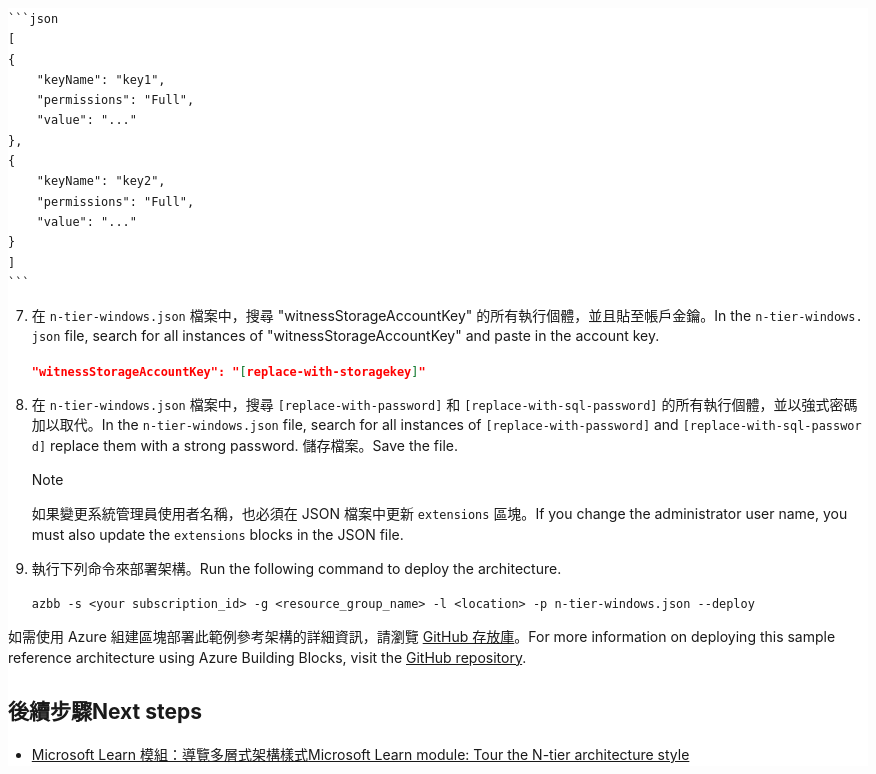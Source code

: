     ```json
    [
    {
        "keyName": "key1",
        "permissions": "Full",
        "value": "..."
    },
    {
        "keyName": "key2",
        "permissions": "Full",
        "value": "..."
    }
    ]
    ```

7. <span data-ttu-id="0c279-295">在 `n-tier-windows.json` 檔案中，搜尋 "witnessStorageAccountKey" 的所有執行個體，並且貼至帳戶金鑰。</span><span class="sxs-lookup"><span data-stu-id="0c279-295">In the `n-tier-windows.json` file, search for all instances of "witnessStorageAccountKey" and paste in the account key.</span></span>

    ```json
    "witnessStorageAccountKey": "[replace-with-storagekey]"
    ```

8. <span data-ttu-id="0c279-296">在 `n-tier-windows.json` 檔案中，搜尋 `[replace-with-password]` 和 `[replace-with-sql-password]` 的所有執行個體，並以強式密碼加以取代。</span><span class="sxs-lookup"><span data-stu-id="0c279-296">In the `n-tier-windows.json` file, search for all instances of `[replace-with-password]` and `[replace-with-sql-password]` replace them with a strong password.</span></span> <span data-ttu-id="0c279-297">儲存檔案。</span><span class="sxs-lookup"><span data-stu-id="0c279-297">Save the file.</span></span>

    > [!NOTE]
    > <span data-ttu-id="0c279-298">如果變更系統管理員使用者名稱，也必須在 JSON 檔案中更新 `extensions` 區塊。</span><span class="sxs-lookup"><span data-stu-id="0c279-298">If you change the administrator user name, you must also update the `extensions` blocks in the JSON file.</span></span>

9. <span data-ttu-id="0c279-299">執行下列命令來部署架構。</span><span class="sxs-lookup"><span data-stu-id="0c279-299">Run the following command to deploy the architecture.</span></span>

    ```azurecli
    azbb -s <your subscription_id> -g <resource_group_name> -l <location> -p n-tier-windows.json --deploy
    ```

<span data-ttu-id="0c279-300">如需使用 Azure 組建區塊部署此範例參考架構的詳細資訊，請瀏覽 [GitHub 存放庫][git]。</span><span class="sxs-lookup"><span data-stu-id="0c279-300">For more information on deploying this sample reference architecture using Azure Building Blocks, visit the [GitHub repository][git].</span></span>

## <a name="next-steps"></a><span data-ttu-id="0c279-301">後續步驟</span><span class="sxs-lookup"><span data-stu-id="0c279-301">Next steps</span></span>

- [<span data-ttu-id="0c279-302">Microsoft Learn 模組：導覽多層式架構樣式</span><span class="sxs-lookup"><span data-stu-id="0c279-302">Microsoft Learn module: Tour the N-tier architecture style</span></span>](/learn/modules/n-tier-architecture/)


[dmz]: ../dmz/secure-vnet-dmz.md
[multi-dc]: multi-region-sql-server.md
[n-tier]: n-tier.md
[azure-availability-sets]: /azure/virtual-machines/virtual-machines-windows-manage-availability#configure-each-application-tier-into-separate-availability-sets
[azure-dns]: /azure/dns/dns-overview
[azure-key-vault]: https://azure.microsoft.com/services/key-vault
[防禦主機]: https://en.wikipedia.org/wiki/Bastion_host
[bastion host]: https://en.wikipedia.org/wiki/Bastion_host
[cidr]: https://en.wikipedia.org/wiki/Classless_Inter-Domain_Routing
[ddos]: /azure/virtual-network/ddos-protection-overview
[ddos-best-practices]: /azure/security/azure-ddos-best-practices
[git]: https://github.com/mspnp/template-building-blocks
[github-folder]: https://github.com/mspnp/reference-architectures/tree/master/virtual-machines/n-tier-windows
[nsg]: /azure/virtual-network/virtual-networks-nsg
[plan-network]: /azure/virtual-network/virtual-network-vnet-plan-design-arm
[private-ip-space]: https://en.wikipedia.org/wiki/Private_network#Private_IPv4_address_spaces
[公用 IP 位址]: /azure/virtual-network/virtual-network-ip-addresses-overview-arm
[public IP address]: /azure/virtual-network/virtual-network-ip-addresses-overview-arm
[sql-alwayson]: https://msdn.microsoft.com/library/hh510230.aspx
[sql-alwayson-force-failover]: https://msdn.microsoft.com/library/ff877957.aspx
[sql-alwayson-getting-started]: https://msdn.microsoft.com/library/gg509118.aspx
[sql-alwayson-ilb]: /azure/virtual-machines/windows/sql/virtual-machines-windows-portal-sql-alwayson-int-listener
[sql-alwayson-listeners]: https://msdn.microsoft.com/library/hh213417.aspx
[sql-alwayson-read-only-routing]: https://technet.microsoft.com/library/hh213417.aspx#ConnectToSecondary
[sql-keyvault]: /azure/virtual-machines/virtual-machines-windows-ps-sql-keyvault
[vm-sla]: https://azure.microsoft.com/support/legal/sla/virtual-machines
[vnet faq]: /azure/virtual-network/virtual-networks-faq
[wsfc-whats-new]: https://technet.microsoft.com/windows-server-docs/failover-clustering/whats-new-in-failover-clustering
[visio-download]: https://archcenter.blob.core.windows.net/cdn/vm-reference-architectures.vsdx
[resource-manager-overview]: /azure/azure-resource-manager/resource-group-overview
[vmss]: /azure/virtual-machine-scale-sets/virtual-machine-scale-sets-overview
[load-balancer]: /azure/load-balancer/
[load-balancer-hashing]: /azure/load-balancer/load-balancer-overview#load-balancer-features
[vmss-design]: /azure/virtual-machine-scale-sets/virtual-machine-scale-sets-design-overview
[subscription-limits]: /azure/azure-subscription-service-limits
[availability-set]: /azure/virtual-machines/virtual-machines-windows-manage-availability
[health-probes]: /azure/load-balancer/load-balancer-overview#load-balancer-features
[health-probe-log]: /azure/load-balancer/load-balancer-monitor-log
[health-probe-ip]: /azure/virtual-network/virtual-networks-nsg#special-rules
[network-security]: /azure/best-practices-network-security